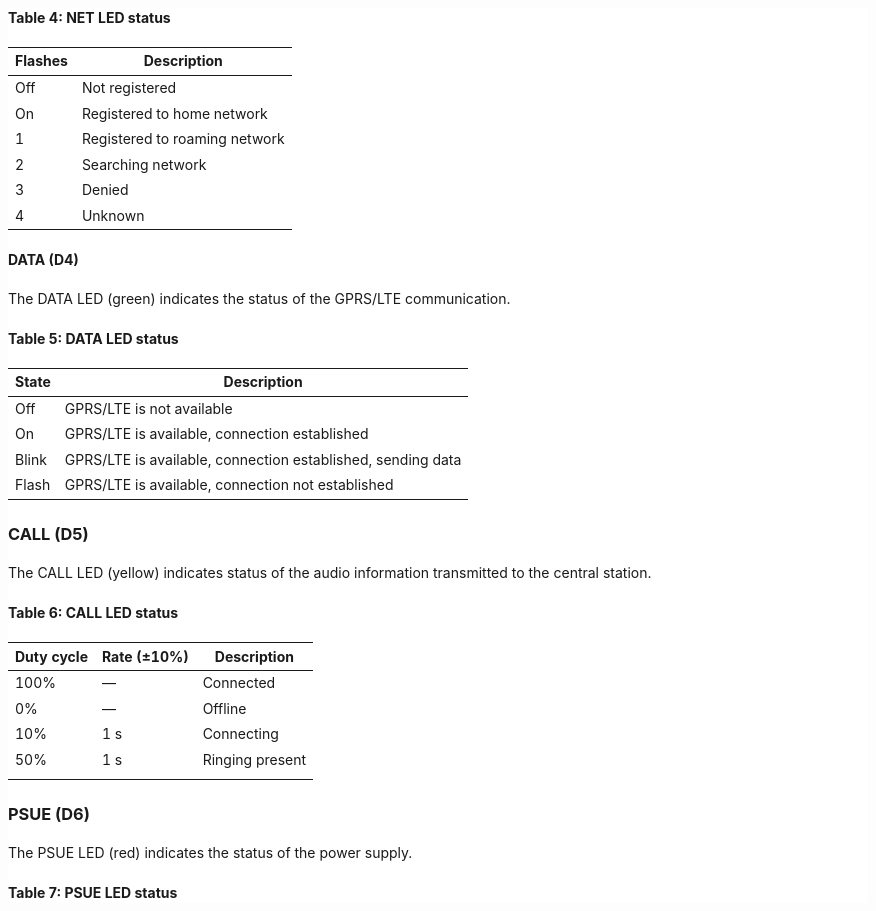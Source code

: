 #### **Table 4: NET LED status**

| Flashes | Description                   |
|---------|-------------------------------|
| Off     | Not registered                |
| On      | Registered to home network    |
| 1       | Registered to roaming network |
| 2       | Searching network             |
| 3       | Denied                        |
| 4       | Unknown                       |

#### **DATA (D4)**

The DATA LED (green) indicates the status of the GPRS/LTE communication.

#### **Table 5: DATA LED status**

| State | Description                                                 |
|-------|-------------------------------------------------------------|
| Off   | GPRS/LTE is not available                                   |
| On    | GPRS/LTE is available, connection established               |
| Blink | GPRS/LTE is available, connection established, sending data |
| Flash | GPRS/LTE is available, connection not established           |

### **CALL (D5)**

The CALL LED (yellow) indicates status of the audio information transmitted to the central station.

#### **Table 6: CALL LED status**

| Duty cycle | Rate (±10%) | Description     |
|------------|-------------|-----------------|
| 100%       | —           | Connected       |
| 0%         | —           | Offline         |
| 10%        | 1 s         | Connecting      |
| 50%        | 1 s         | Ringing present |
|            |             |                 |

### **PSUE (D6)**

The PSUE LED (red) indicates the status of the power supply.

#### **Table 7: PSUE LED status**
